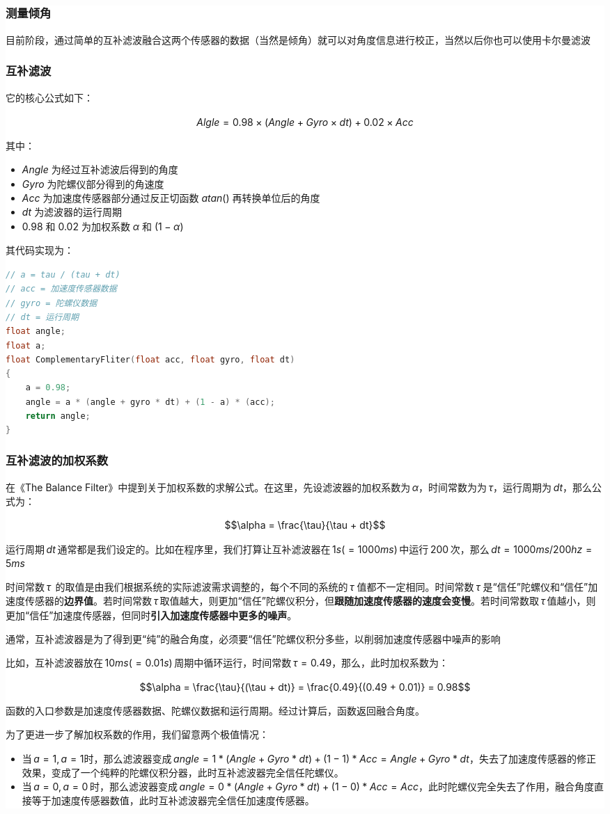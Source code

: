 ### 测量倾角

目前阶段，通过简单的互补滤波融合这两个传感器的数据（当然是倾角）就可以对角度信息进行校正，当然以后你也可以使用卡尔曼滤波

### 互补滤波

它的核心公式如下：

$$Algle=0.98 \times (Angle+Gyro\times dt)+0.02\times Acc$$

其中：

- $Angle$ 为经过互补滤波后得到的角度
- $Gyro$ 为陀螺仪部分得到的角速度
- $Acc$ 为加速度传感器部分通过反正切函数 $atan()$ 再转换单位后的角度
- $dt$ 为滤波器的运行周期
- 0.98 和 0.02 为加权系数 $\alpha$ 和 $(1 - \alpha)$

其代码实现为：

```c
// a = tau / (tau + dt)  
// acc = 加速度传感器数据 
// gyro = 陀螺仪数据 
// dt = 运行周期       
float angle;
float a;
float ComplementaryFliter(float acc, float gyro, float dt) 
{
    a = 0.98;  
    angle = a * (angle + gyro * dt) + (1 - a) * (acc);  
    return angle;  
}
```

### 互补滤波的加权系数

在《The Balance Filter》中提到关于加权系数的求解公式。在这里，先设滤波器的加权系数为 $\alpha$，时间常数为为 $\tau$，运行周期为 $dt$，那么公式为：

$$\alpha = \frac{\tau}{\tau + dt}$$

运行周期 $dt$ 通常都是我们设定的。比如在程序里，我们打算让互补滤波器在 $1s(=1000ms)$ 中运行 200 次，那么 $dt = 1000ms / 200hz = 5ms$

时间常数 $\tau$  的取值是由我们根据系统的实际滤波需求调整的，每个不同的系统的 $\tau$ 值都不一定相同。时间常数 $\tau$ 是“信任”陀螺仪和“信任”加速度传感器的**边界值**。若时间常数 $\tau$ 取值越大，则更加“信任”陀螺仪积分，但**跟随加速度传感器的速度会变慢**。若时间常数取 $\tau$ 值越小，则更加“信任”加速度传感器，但同时**引入加速度传感器中更多的噪声**。

通常，互补滤波器是为了得到更“纯”的融合角度，必须要“信任”陀螺仪积分多些，以削弱加速度传感器中噪声的影响

比如，互补滤波器放在 $10ms (= 0.01s)$ 周期中循环运行，时间常数 $\tau = 0.49$，那么，此时加权系数为：

$$\alpha = \frac{\tau}{(\tau + dt)} = \frac{0.49}{(0.49 + 0.01)} = 0.98$$

函数的入口参数是加速度传感器数据、陀螺仪数据和运行周期。经过计算后，函数返回融合角度。

为了更进一步了解加权系数的作用，我们留意两个极值情况：

- 当 $a = 1,a=1 $时，那么滤波器变成 $angle = 1 * (Angle + Gyro * dt) + (1 - 1) * Acc = Angle + Gyro * dt$，失去了加速度传感器的修正效果，变成了一个纯粹的陀螺仪积分器，此时互补滤波器完全信任陀螺仪。
- 当 $a = 0,a=0$ 时，那么滤波器变成 $angle = 0 * (Angle + Gyro * dt) + (1 - 0) * Acc = Acc$，此时陀螺仪完全失去了作用，融合角度直接等于加速度传感器数值，此时互补滤波器完全信任加速度传感器。
